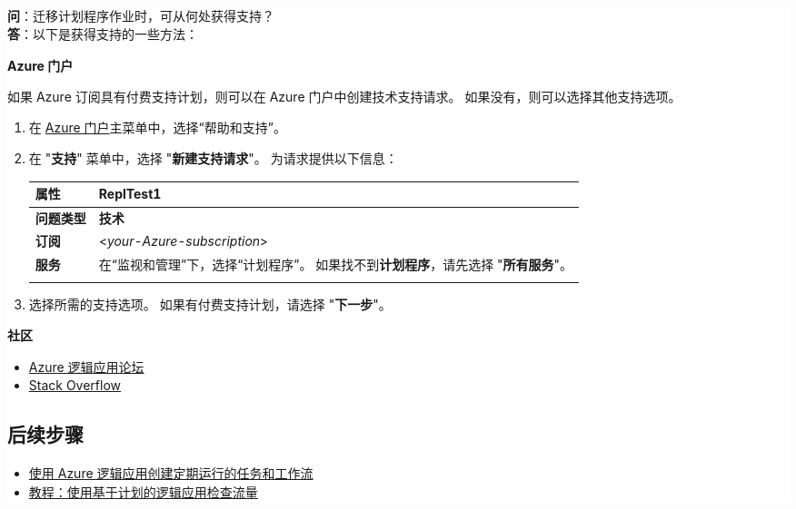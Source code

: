 **问**：迁移计划程序作业时，可从何处获得支持？ <br>
**答**：以下是获得支持的一些方法： 

**Azure 门户**

如果 Azure 订阅具有付费支持计划，则可以在 Azure 门户中创建技术支持请求。 如果没有，则可以选择其他支持选项。

1. 在 [Azure 门户](https://portal.azure.com)主菜单中，选择“帮助和支持”。

1. 在 "**支持**" 菜单中，选择 "**新建支持请求**"。 为请求提供以下信息：

   | 属性 | ReplTest1 |
   |---------|-------|
   | **问题类型** | **技术** |
   | **订阅** | <*your-Azure-subscription*> |
   | **服务** | 在“监视和管理”下，选择“计划程序”。 如果找不到**计划程序**，请先选择 "**所有服务**"。 |
   ||| 

1. 选择所需的支持选项。 如果有付费支持计划，请选择 "**下一步**"。

**社区**

* [Azure 逻辑应用论坛](https://social.msdn.microsoft.com/Forums/en-US/home?forum=azurelogicapps)
* [Stack Overflow](https://stackoverflow.com/questions/tagged/azure-scheduler)

## <a name="next-steps"></a>后续步骤

* [使用 Azure 逻辑应用创建定期运行的任务和工作流](../connectors/connectors-native-recurrence.md)
* [教程：使用基于计划的逻辑应用检查流量](../logic-apps/tutorial-build-schedule-recurring-logic-app-workflow.md)

